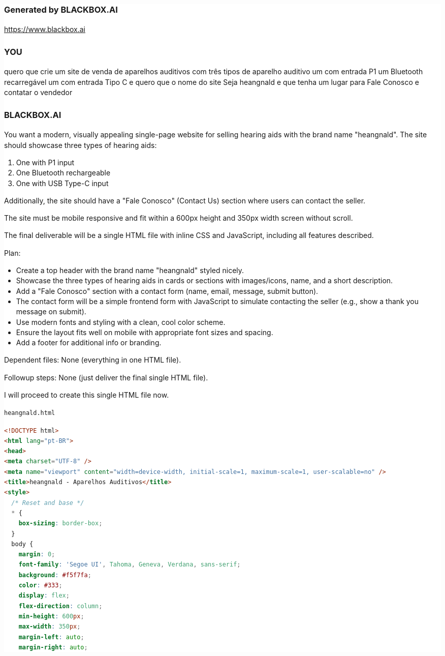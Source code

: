 ### Generated by BLACKBOX.AI
https://www.blackbox.ai
### YOU
quero que crie um site de venda de aparelhos auditivos com três tipos de aparelho auditivo um com entrada P1 um Bluetooth recarregável um com entrada Tipo C e quero que o nome do site Seja heangnald e que tenha um lugar para Fale Conosco e contatar o vendedor
### BLACKBOX.AI


You want a modern, visually appealing single-page website for selling hearing aids with the brand name "heangnald". The site should showcase three types of hearing aids:
1. One with P1 input
2. One Bluetooth rechargeable
3. One with USB Type-C input

Additionally, the site should have a "Fale Conosco" (Contact Us) section where users can contact the seller.

The site must be mobile responsive and fit within a 600px height and 350px width screen without scroll.

The final deliverable will be a single HTML file with inline CSS and JavaScript, including all features described.

Plan:
- Create a top header with the brand name "heangnald" styled nicely.
- Showcase the three types of hearing aids in cards or sections with images/icons, name, and a short description.
- Add a "Fale Conosco" section with a contact form (name, email, message, submit button).
- The contact form will be a simple frontend form with JavaScript to simulate contacting the seller (e.g., show a thank you message on submit).
- Use modern fonts and styling with a clean, cool color scheme.
- Ensure the layout fits well on mobile with appropriate font sizes and spacing.
- Add a footer for additional info or branding.

Dependent files: None (everything in one HTML file).

Followup steps: None (just deliver the final single HTML file).

I will proceed to create this single HTML file now.


`heangnald.html`
```html
<!DOCTYPE html>
<html lang="pt-BR">
<head>
<meta charset="UTF-8" />
<meta name="viewport" content="width=device-width, initial-scale=1, maximum-scale=1, user-scalable=no" />
<title>heangnald - Aparelhos Auditivos</title>
<style>
  /* Reset and base */
  * {
    box-sizing: border-box;
  }
  body {
    margin: 0;
    font-family: 'Segoe UI', Tahoma, Geneva, Verdana, sans-serif;
    background: #f5f7fa;
    color: #333;
    display: flex;
    flex-direction: column;
    min-height: 600px;
    max-width: 350px;
    margin-left: auto;
    margin-right: auto;
```